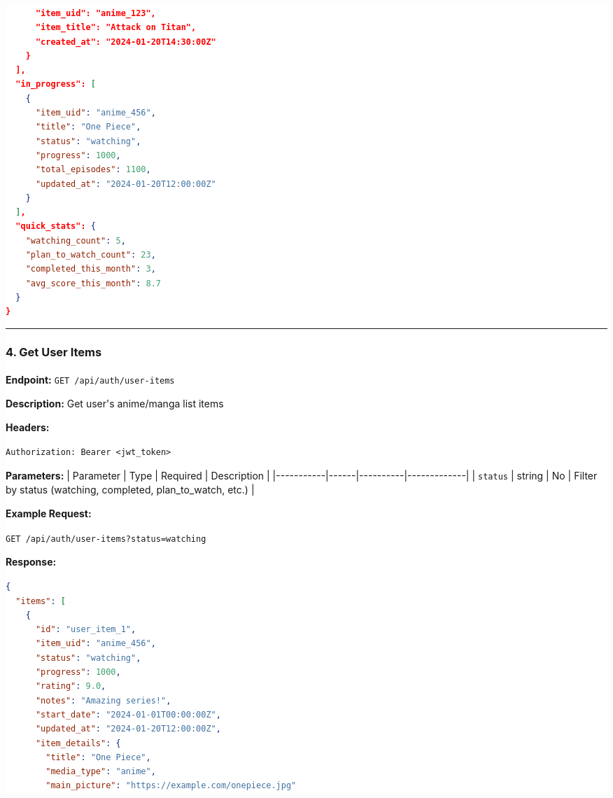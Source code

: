 ```json
      "item_uid": "anime_123",
      "item_title": "Attack on Titan",
      "created_at": "2024-01-20T14:30:00Z"
    }
  ],
  "in_progress": [
    {
      "item_uid": "anime_456",
      "title": "One Piece",
      "status": "watching",
      "progress": 1000,
      "total_episodes": 1100,
      "updated_at": "2024-01-20T12:00:00Z"
    }
  ],
  "quick_stats": {
    "watching_count": 5,
    "plan_to_watch_count": 23,
    "completed_this_month": 3,
    "avg_score_this_month": 8.7
  }
}
```

---

### 4. Get User Items

**Endpoint:** `GET /api/auth/user-items`

**Description:** Get user's anime/manga list items

**Headers:**

```
Authorization: Bearer <jwt_token>
```

**Parameters:**
| Parameter | Type | Required | Description |
|-----------|------|----------|-------------|
| `status` | string | No | Filter by status (watching, completed, plan_to_watch, etc.) |

**Example Request:**

```
GET /api/auth/user-items?status=watching
```

**Response:**

```json
{
  "items": [
    {
      "id": "user_item_1",
      "item_uid": "anime_456",
      "status": "watching",
      "progress": 1000,
      "rating": 9.0,
      "notes": "Amazing series!",
      "start_date": "2024-01-01T00:00:00Z",
      "updated_at": "2024-01-20T12:00:00Z",
      "item_details": {
        "title": "One Piece",
        "media_type": "anime",
        "main_picture": "https://example.com/onepiece.jpg"
```